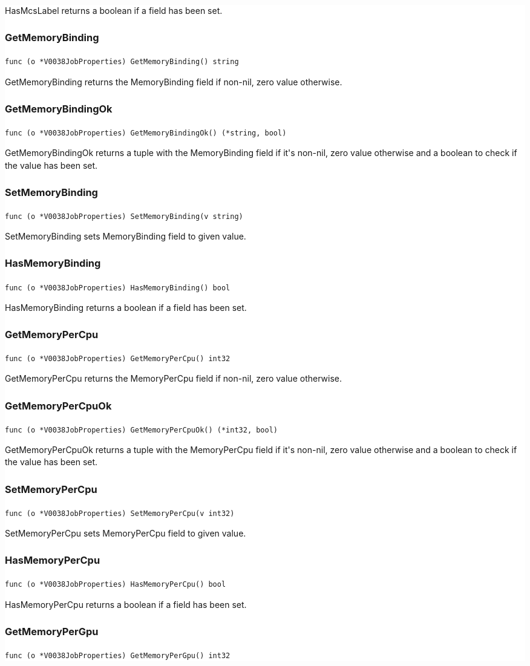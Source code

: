HasMcsLabel returns a boolean if a field has been set.

### GetMemoryBinding

`func (o *V0038JobProperties) GetMemoryBinding() string`

GetMemoryBinding returns the MemoryBinding field if non-nil, zero value otherwise.

### GetMemoryBindingOk

`func (o *V0038JobProperties) GetMemoryBindingOk() (*string, bool)`

GetMemoryBindingOk returns a tuple with the MemoryBinding field if it's non-nil, zero value otherwise
and a boolean to check if the value has been set.

### SetMemoryBinding

`func (o *V0038JobProperties) SetMemoryBinding(v string)`

SetMemoryBinding sets MemoryBinding field to given value.

### HasMemoryBinding

`func (o *V0038JobProperties) HasMemoryBinding() bool`

HasMemoryBinding returns a boolean if a field has been set.

### GetMemoryPerCpu

`func (o *V0038JobProperties) GetMemoryPerCpu() int32`

GetMemoryPerCpu returns the MemoryPerCpu field if non-nil, zero value otherwise.

### GetMemoryPerCpuOk

`func (o *V0038JobProperties) GetMemoryPerCpuOk() (*int32, bool)`

GetMemoryPerCpuOk returns a tuple with the MemoryPerCpu field if it's non-nil, zero value otherwise
and a boolean to check if the value has been set.

### SetMemoryPerCpu

`func (o *V0038JobProperties) SetMemoryPerCpu(v int32)`

SetMemoryPerCpu sets MemoryPerCpu field to given value.

### HasMemoryPerCpu

`func (o *V0038JobProperties) HasMemoryPerCpu() bool`

HasMemoryPerCpu returns a boolean if a field has been set.

### GetMemoryPerGpu

`func (o *V0038JobProperties) GetMemoryPerGpu() int32`

